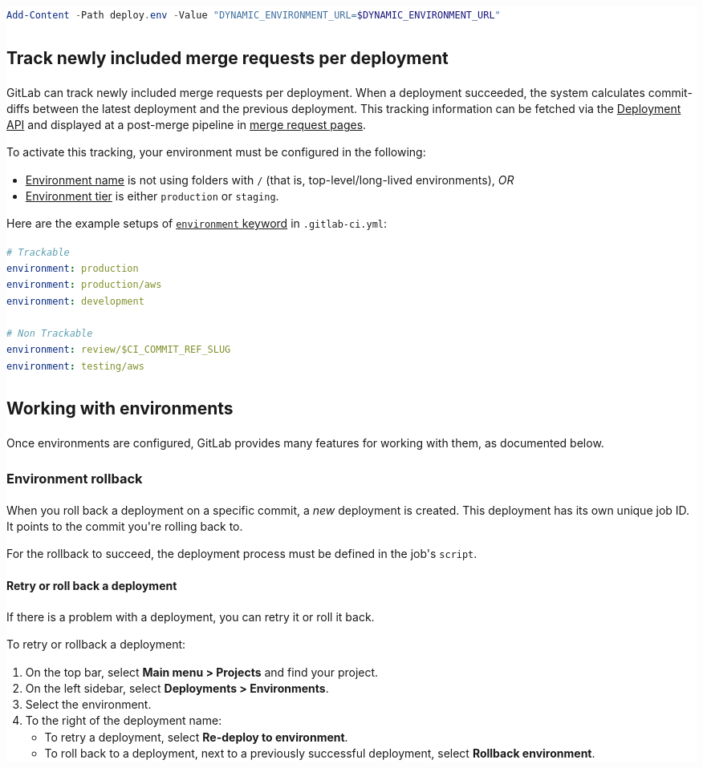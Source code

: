 ```powershell
Add-Content -Path deploy.env -Value "DYNAMIC_ENVIRONMENT_URL=$DYNAMIC_ENVIRONMENT_URL"
```

## Track newly included merge requests per deployment

GitLab can track newly included merge requests per deployment.
When a deployment succeeded, the system calculates commit-diffs between the latest deployment and the previous deployment.
This tracking information can be fetched via the [Deployment API](../../api/deployments.md#list-of-merge-requests-associated-with-a-deployment)
and displayed at a post-merge pipeline in [merge request pages](../../user/project/merge_requests/index.md).

To activate this tracking, your environment must be configured in the following:

- [Environment name](../yaml/index.md#environmentname) is not using folders with `/` (that is, top-level/long-lived environments), _OR_
- [Environment tier](#deployment-tier-of-environments) is either `production` or `staging`.

Here are the example setups of [`environment` keyword](../yaml/index.md#environment) in `.gitlab-ci.yml`:

```yaml
# Trackable
environment: production
environment: production/aws
environment: development

# Non Trackable
environment: review/$CI_COMMIT_REF_SLUG
environment: testing/aws
```

## Working with environments

Once environments are configured, GitLab provides many features for working with them,
as documented below.

### Environment rollback

When you roll back a deployment on a specific commit,
a _new_ deployment is created. This deployment has its own unique job ID.
It points to the commit you're rolling back to.

For the rollback to succeed, the deployment process must be defined in
the job's `script`.

#### Retry or roll back a deployment

If there is a problem with a deployment, you can retry it or roll it back.

To retry or rollback a deployment:

1. On the top bar, select **Main menu > Projects** and find your project.
1. On the left sidebar, select **Deployments > Environments**.
1. Select the environment.
1. To the right of the deployment name:
   - To retry a deployment, select **Re-deploy to environment**.
   - To roll back to a deployment, next to a previously successful deployment, select **Rollback environment**.
